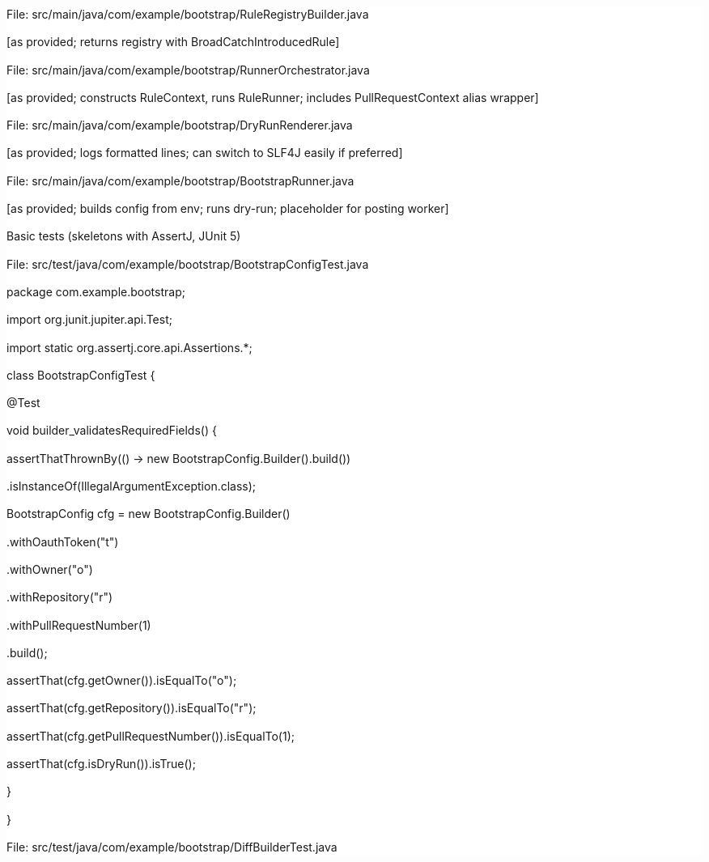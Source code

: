 File: src/main/java/com/example/bootstrap/RuleRegistryBuilder.java

\[as provided; returns registry with BroadCatchIntroducedRule\]

File: src/main/java/com/example/bootstrap/RunnerOrchestrator.java

\[as provided; constructs RuleContext, runs RuleRunner; includes
PullRequestContext alias wrapper\]

File: src/main/java/com/example/bootstrap/DryRunRenderer.java

\[as provided; logs formatted lines; can switch to SLF4J easily if
preferred\]

File: src/main/java/com/example/bootstrap/BootstrapRunner.java

\[as provided; builds config from env; runs dry-run; placeholder for
posting worker\]

Basic tests (skeletons with AssertJ, JUnit 5)

File: src/test/java/com/example/bootstrap/BootstrapConfigTest.java

package com.example.bootstrap;

import org.junit.jupiter.api.Test;

import static org.assertj.core.api.Assertions.\*;

class BootstrapConfigTest {

\@Test

void builder_validatesRequiredFields() {

assertThatThrownBy(() -\> new BootstrapConfig.Builder().build())

.isInstanceOf(IllegalArgumentException.class);

BootstrapConfig cfg = new BootstrapConfig.Builder()

.withOauthToken(\"t\")

.withOwner(\"o\")

.withRepository(\"r\")

.withPullRequestNumber(1)

.build();

assertThat(cfg.getOwner()).isEqualTo(\"o\");

assertThat(cfg.getRepository()).isEqualTo(\"r\");

assertThat(cfg.getPullRequestNumber()).isEqualTo(1);

assertThat(cfg.isDryRun()).isTrue();

}

}

File: src/test/java/com/example/bootstrap/DiffBuilderTest.java
